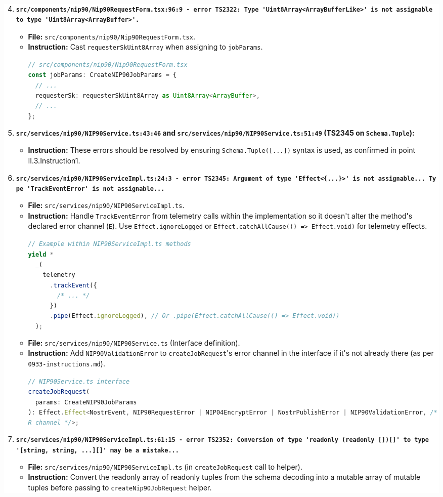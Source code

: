 4.  **`src/components/nip90/Nip90RequestForm.tsx:96:9 - error TS2322: Type 'Uint8Array<ArrayBufferLike>' is not assignable to type 'Uint8Array<ArrayBuffer>'.`**

    - **File:** `src/components/nip90/Nip90RequestForm.tsx`.
    - **Instruction:** Cast `requesterSkUint8Array` when assigning to `jobParams`.
      ```typescript
      // src/components/nip90/Nip90RequestForm.tsx
      const jobParams: CreateNIP90JobParams = {
        // ...
        requesterSk: requesterSkUint8Array as Uint8Array<ArrayBuffer>,
        // ...
      };
      ```

5.  **`src/services/nip90/NIP90Service.ts:43:46` and `src/services/nip90/NIP90Service.ts:51:49` (TS2345 on `Schema.Tuple`):**

    - **Instruction:** These errors should be resolved by ensuring `Schema.Tuple([...])` syntax is used, as confirmed in point II.3.Instruction1.

6.  **`src/services/nip90/NIP90ServiceImpl.ts:24:3 - error TS2345: Argument of type 'Effect<{...}>' is not assignable... Type 'TrackEventError' is not assignable...`**

    - **File:** `src/services/nip90/NIP90ServiceImpl.ts`.
    - **Instruction:** Handle `TrackEventError` from telemetry calls within the implementation so it doesn't alter the method's declared error channel (`E`). Use `Effect.ignoreLogged` or `Effect.catchAllCause(() => Effect.void)` for telemetry effects.
      ```typescript
      // Example within NIP90ServiceImpl.ts methods
      yield *
        _(
          telemetry
            .trackEvent({
              /* ... */
            })
            .pipe(Effect.ignoreLogged), // Or .pipe(Effect.catchAllCause(() => Effect.void))
        );
      ```
    - **File:** `src/services/nip90/NIP90Service.ts` (Interface definition).
    - **Instruction:** Add `NIP90ValidationError` to `createJobRequest`'s error channel in the interface if it's not already there (as per `0933-instructions.md`).
      ```typescript
      // NIP90Service.ts interface
      createJobRequest(
        params: CreateNIP90JobParams
      ): Effect.Effect<NostrEvent, NIP90RequestError | NIP04EncryptError | NostrPublishError | NIP90ValidationError, /* R channel */>;
      ```

7.  **`src/services/nip90/NIP90ServiceImpl.ts:61:15 - error TS2352: Conversion of type 'readonly (readonly [])[]' to type '[string, string, ...][]' may be a mistake...`**

    - **File:** `src/services/nip90/NIP90ServiceImpl.ts` (in `createJobRequest` call to helper).
    - **Instruction:** Convert the readonly array of readonly tuples from the schema decoding into a mutable array of mutable tuples before passing to `createNip90JobRequest` helper.
